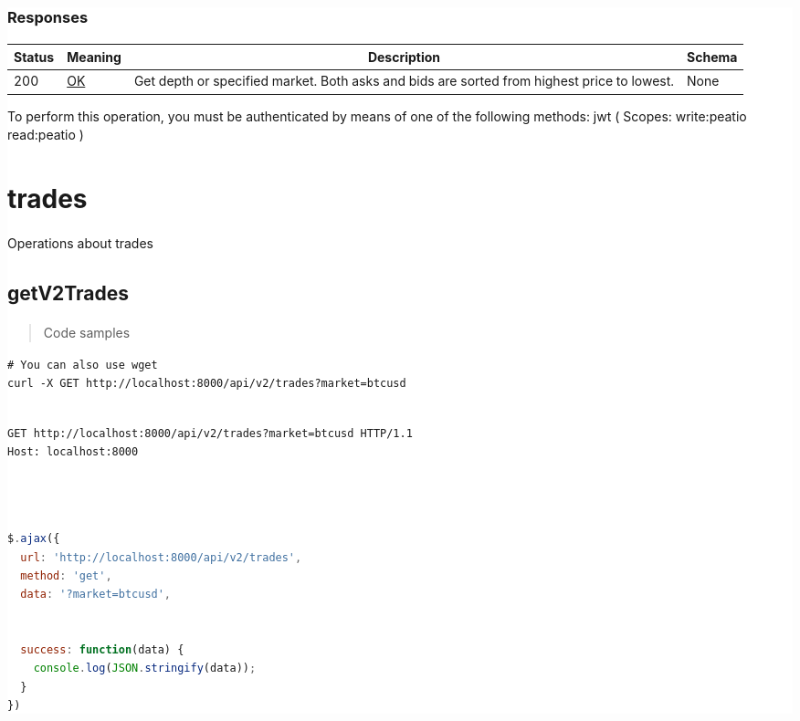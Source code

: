 
<h3 id="getV2Depth-responses">Responses</h3>


|Status|Meaning|Description|Schema|
|---|---|---|---|
|200|[OK](https://tools.ietf.org/html/rfc7231#section-6.3.1)|Get depth or specified market. Both asks and bids are sorted from highest price to lowest.|None|


<aside class="warning">
To perform this operation, you must be authenticated by means of one of the following methods:
jwt ( Scopes: write:peatio read:peatio )
</aside>


<h1 id="Peatio-SDK-trades">trades</h1>


Operations about trades


## getV2Trades


<a id="opIdgetV2Trades"></a>


> Code samples


```shell
# You can also use wget
curl -X GET http://localhost:8000/api/v2/trades?market=btcusd


```


```http
GET http://localhost:8000/api/v2/trades?market=btcusd HTTP/1.1
Host: localhost:8000


```


```javascript


$.ajax({
  url: 'http://localhost:8000/api/v2/trades',
  method: 'get',
  data: '?market=btcusd',


  success: function(data) {
    console.log(JSON.stringify(data));
  }
})


```
